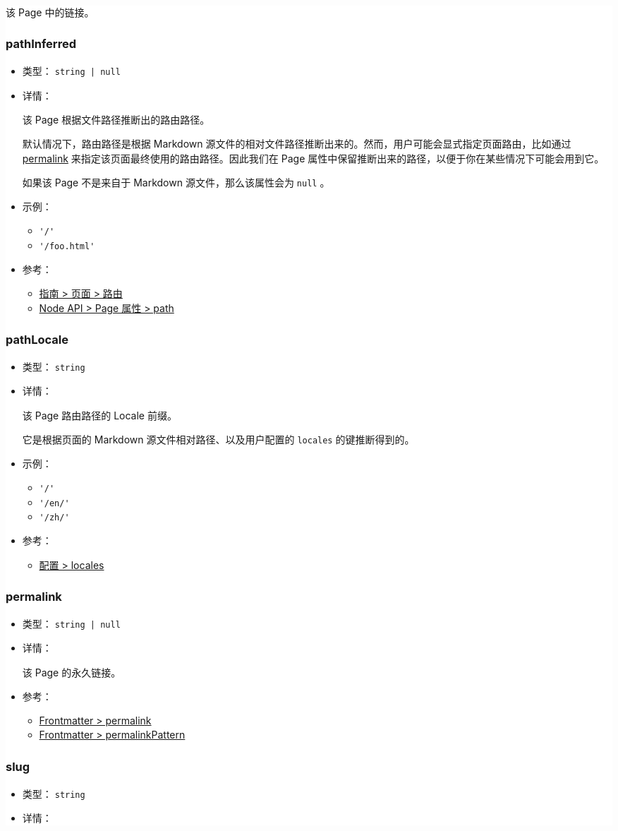   该 Page 中的链接。

### pathInferred

- 类型： `string | null`

- 详情：

  该 Page 根据文件路径推断出的路由路径。

  默认情况下，路由路径是根据 Markdown 源文件的相对文件路径推断出来的。然而，用户可能会显式指定页面路由，比如通过 [permalink](#permalink) 来指定该页面最终使用的路由路径。因此我们在 Page 属性中保留推断出来的路径，以便于你在某些情况下可能会用到它。

  如果该 Page 不是来自于 Markdown 源文件，那么该属性会为 `null` 。

- 示例：
  - `'/'`
  - `'/foo.html'`

- 参考：
  - [指南 > 页面 > 路由](../guide/page.md#路由)
  - [Node API > Page 属性 > path](#path)

### pathLocale

- 类型： `string`

- 详情：

  该 Page 路由路径的 Locale 前缀。

  它是根据页面的 Markdown 源文件相对路径、以及用户配置的 `locales` 的键推断得到的。

- 示例：
  - `'/'`
  - `'/en/'`
  - `'/zh/'`

- 参考：
  - [配置 > locales](./config.md#locales)

### permalink

- 类型： `string | null`

- 详情：

  该 Page 的永久链接。

- 参考：
  - [Frontmatter > permalink](./frontmatter.md#permalink)
  - [Frontmatter > permalinkPattern](./frontmatter.md#permalinkpattern)

### slug

- 类型： `string`

- 详情：
